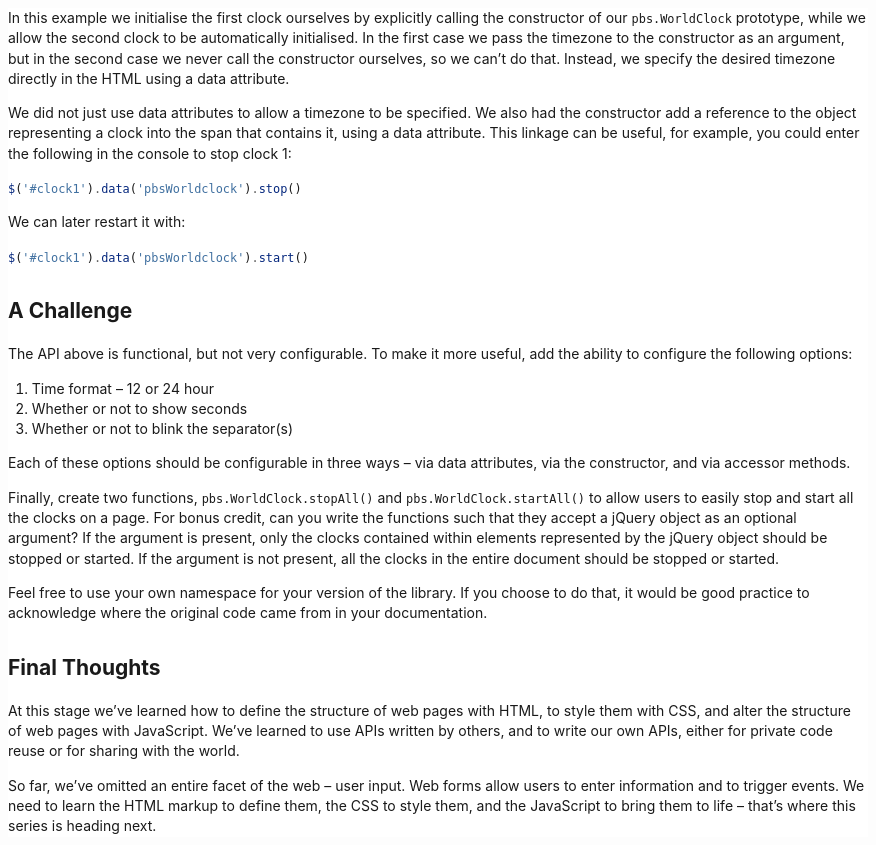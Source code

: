 In this example we initialise the first clock ourselves by explicitly calling the constructor of our `pbs.WorldClock` prototype, while we allow the second clock to be automatically initialised. In the first case we pass the timezone to the constructor as an argument, but in the second case we never call the constructor ourselves, so we can’t do that. Instead, we specify the desired timezone directly in the HTML using a data attribute.

We did not just use data attributes to allow a timezone to be specified. We also had the constructor add a reference to the object representing a clock into the span that contains it, using a data attribute. This linkage can be useful, for example, you could enter the following in the console to stop clock 1:

```javascript
$('#clock1').data('pbsWorldclock').stop()
```

We can later restart it with:

```javascript
$('#clock1').data('pbsWorldclock').start()
```

## A Challenge

The API above is functional, but not very configurable. To make it more useful, add the ability to configure the following options:

1.  Time format – 12 or 24 hour
2.  Whether or not to show seconds
3.  Whether or not to blink the separator(s)

Each of these options should be configurable in three ways – via data attributes, via the constructor, and via accessor methods.

Finally, create two functions, `pbs.WorldClock.stopAll()` and `pbs.WorldClock.startAll()` to allow users to easily stop and start all the clocks on a page. For bonus credit, can you write the functions such that they accept a jQuery object as an optional argument? If the argument is present, only the clocks contained within elements represented by the jQuery object should be stopped or started. If the argument is not present, all the clocks in the entire document should be stopped or started.

Feel free to use your own namespace for your version of the library. If you choose to do that, it would be good practice to acknowledge where the original code came from in your documentation.

## Final Thoughts

At this stage we’ve learned how to define the structure of web pages with HTML, to style them with CSS, and alter the structure of web pages with JavaScript. We’ve learned to use APIs written by others, and to write our own APIs, either for private code reuse or for sharing with the world.

So far, we’ve omitted an entire facet of the web – user input. Web forms allow users to enter information and to trigger events. We need to learn the HTML markup to define them, the CSS to style them, and the JavaScript to bring them to life – that’s where this series is heading next.

